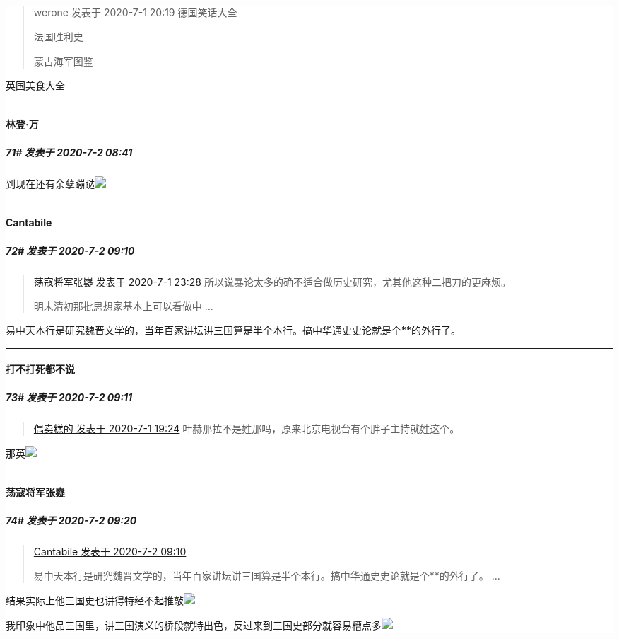 <blockquote>werone 发表于 2020-7-1 20:19
德国笑话大全

法国胜利史

蒙古海军图鉴</blockquote>
英国美食大全


-----

####  林登·万  
##### 71#       发表于 2020-7-2 08:41


到现在还有余孽蹦跶<img src="https://static.saraba1st.com/image/smiley/face2017/049.png" referrerpolicy="no-referrer">


-----

####  Cantabile  
##### 72#       发表于 2020-7-2 09:10


<blockquote><a href="httphttps://bbs.saraba1st.com/2b/forum.php?mod=redirect&amp;goto=findpost&amp;pid=48029359&amp;ptid=1945217" target="_blank">荡寇将军张嶷 发表于 2020-7-1 23:28</a>
所以说暴论太多的确不适合做历史研究，尤其他这种二把刀的更麻烦。

明末清初那批思想家基本上可以看做中 ...</blockquote>
易中天本行是研究魏晋文学的，当年百家讲坛讲三国算是半个本行。搞中华通史史论就是个**的外行了。


-----

####  打不打死都不说  
##### 73#       发表于 2020-7-2 09:11


<blockquote><a href="httphttps://bbs.saraba1st.com/2b/forum.php?mod=redirect&amp;goto=findpost&amp;pid=48026826&amp;ptid=1945217" target="_blank">偶卖糕的 发表于 2020-7-1 19:24</a>
叶赫那拉不是姓那吗，原来北京电视台有个胖子主持就姓这个。</blockquote>
那英<img src="https://static.saraba1st.com/image/smiley/face2017/067.png" referrerpolicy="no-referrer">


-----

####  荡寇将军张嶷  
##### 74#       发表于 2020-7-2 09:20


<blockquote><a href="httphttps://bbs.saraba1st.com/2b/forum.php?mod=redirect&amp;goto=findpost&amp;pid=48031851&amp;ptid=1945217" target="_blank">Cantabile 发表于 2020-7-2 09:10</a>

易中天本行是研究魏晋文学的，当年百家讲坛讲三国算是半个本行。搞中华通史史论就是个**的外行了。 ...</blockquote>
结果实际上他三国史也讲得特经不起推敲<img src="https://static.saraba1st.com/image/smiley/face2017/068.png" referrerpolicy="no-referrer">

我印象中他品三国里，讲三国演义的桥段就特出色，反过来到三国史部分就容易槽点多<img src="https://static.saraba1st.com/image/smiley/face2017/068.png" referrerpolicy="no-referrer">
